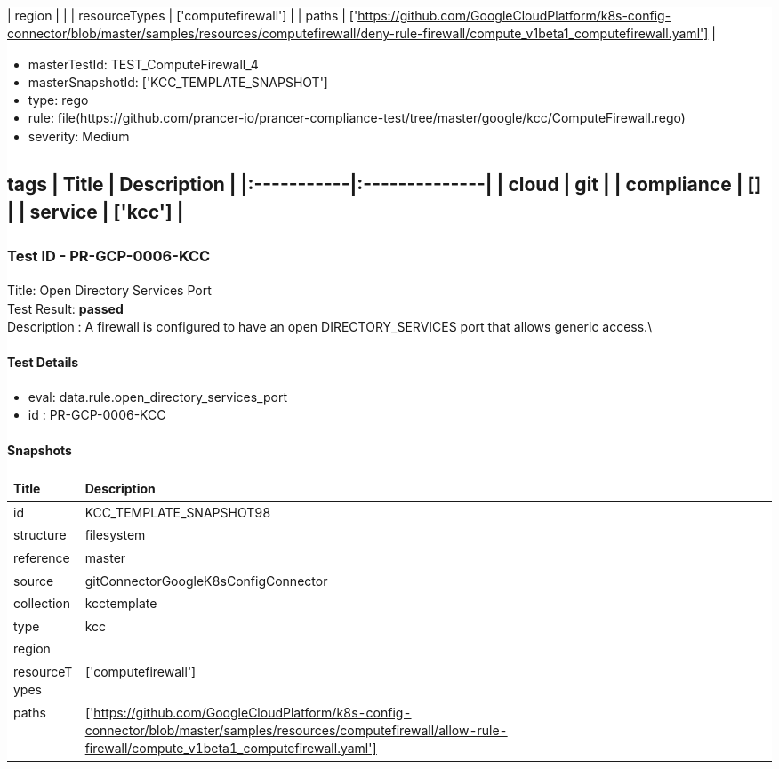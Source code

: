 | region        |                                                                                                                                                                       |
| resourceTypes | ['computefirewall']                                                                                                                                                   |
| paths         | ['https://github.com/GoogleCloudPlatform/k8s-config-connector/blob/master/samples/resources/computefirewall/deny-rule-firewall/compute_v1beta1_computefirewall.yaml'] |

- masterTestId: TEST_ComputeFirewall_4
- masterSnapshotId: ['KCC_TEMPLATE_SNAPSHOT']
- type: rego
- rule: file(https://github.com/prancer-io/prancer-compliance-test/tree/master/google/kcc/ComputeFirewall.rego)
- severity: Medium

tags
| Title      | Description   |
|:-----------|:--------------|
| cloud      | git           |
| compliance | []            |
| service    | ['kcc']       |
----------------------------------------------------------------


### Test ID - PR-GCP-0006-KCC
Title: Open Directory Services Port\
Test Result: **passed**\
Description : A firewall is configured to have an open DIRECTORY_SERVICES port that allows generic access.\

#### Test Details
- eval: data.rule.open_directory_services_port
- id : PR-GCP-0006-KCC

#### Snapshots
| Title         | Description                                                                                                                                                            |
|:--------------|:-----------------------------------------------------------------------------------------------------------------------------------------------------------------------|
| id            | KCC_TEMPLATE_SNAPSHOT98                                                                                                                                                |
| structure     | filesystem                                                                                                                                                             |
| reference     | master                                                                                                                                                                 |
| source        | gitConnectorGoogleK8sConfigConnector                                                                                                                                   |
| collection    | kcctemplate                                                                                                                                                            |
| type          | kcc                                                                                                                                                                    |
| region        |                                                                                                                                                                        |
| resourceTypes | ['computefirewall']                                                                                                                                                    |
| paths         | ['https://github.com/GoogleCloudPlatform/k8s-config-connector/blob/master/samples/resources/computefirewall/allow-rule-firewall/compute_v1beta1_computefirewall.yaml'] |
